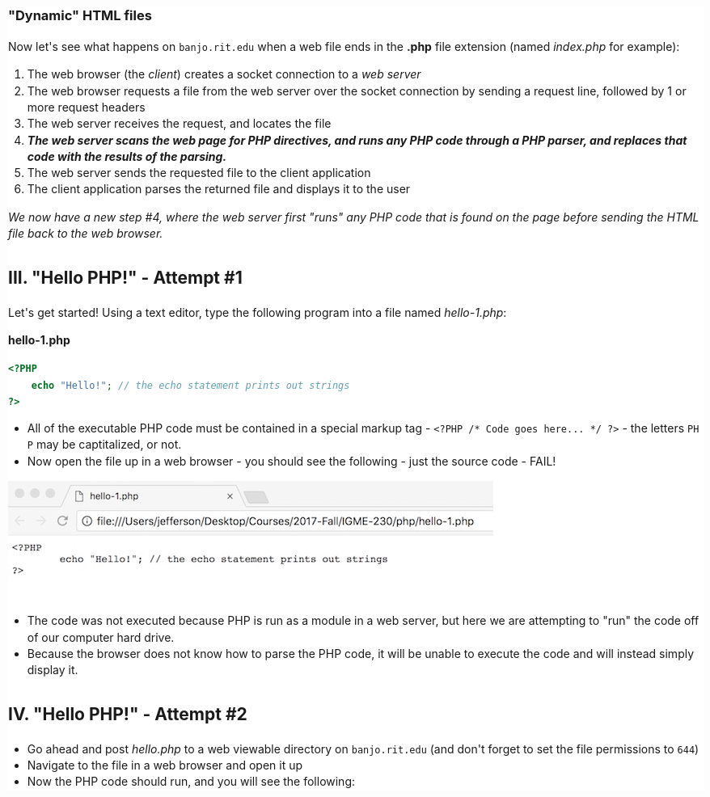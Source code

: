 ### "Dynamic" HTML files
Now let's see what happens on `banjo.rit.edu` when a web file ends in the **.php** file extension (named *index.php* for example):

1. The web browser (the *client*) creates a socket connection to a *web server*
2. The web browser requests a file from the web server over the socket connection by sending a request line, followed by 1 or more request headers
3. The web server receives the request, and locates the file
4. ***The web server scans the web page for PHP directives, and runs any PHP code through a PHP parser, and replaces that code with the results of the parsing.***
5. The web server sends the requested file to the client application
6. The client application parses the returned file and displays it to the user 

*We now have a new step #4, where the web server first "runs" any PHP code that is found on the page before sending the HTML file back to the web browser.*

## III. <a id="section3">"Hello PHP!" - Attempt #1

Let's get started! Using a text editor, type the following program into a file named *hello-1.php*:

**hello-1.php**
```php
<?PHP
	echo "Hello!"; // the echo statement prints out strings
?>
```
- All of the executable PHP code must be contained in a special markup tag - `<?PHP /* Code goes here... */ ?>` - the letters `PHP` may be captitalized, or not.
- Now open the file up in a web browser - you should see the following - just the source code - FAIL!

![Screenshot](_images/intro-php-1.jpg)

- The code was not executed because PHP is run as a module in a web server, but here we are attempting to "run" the code off of our computer hard drive.
- Because the browser does not know how to parse the PHP code, it will be unable to execute the code and will instead simply display it.


## IV. <a id="section4">"Hello PHP!" - Attempt #2
- Go ahead and post *hello.php* to a web viewable directory on `banjo.rit.edu` (and don't forget to set the file permissions to `644`)
- Navigate to the file in a web browser and open it up
- Now the PHP code should run, and you will see the following:
